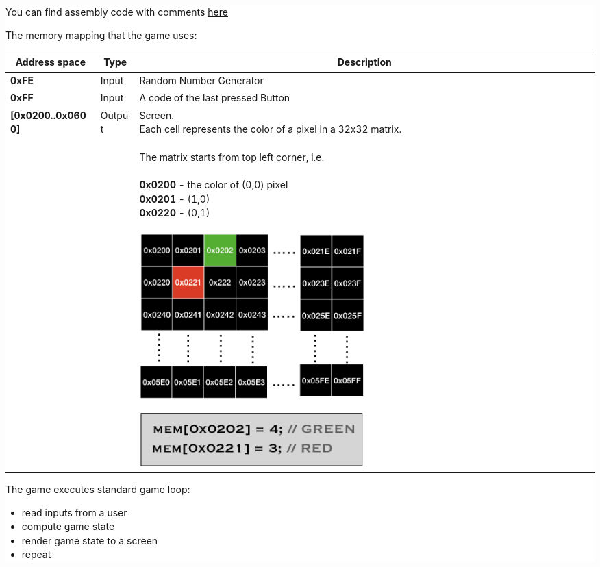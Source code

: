 You can find assembly code with comments [here](https://gist.github.com/wkjagt/9043907)

The memory mapping that the game uses:

| Address space | Type  | Description  |
|---|---|---|
| **0xFE** | Input | Random Number Generator |
| **0xFF** | Input | A code of the last pressed Button |
| **[0x0200..0x0600]**  | Output |  Screen.<br/>Each cell represents the color of a pixel in a 32x32 matrix.<br/><br/> The matrix starts from top left corner, i.e.<br/><br/> **0x0200** - the color of (0,0) pixel <br/> **0x0201** - (1,0) <br/> **0x0220** - (0,1) <br/><br/> <div style="text-align:left"><img src="./images/ch3.4/image_2_screen_matrix.png" width="50%"/></div> | 

The game executes standard game loop:
* read inputs from a user
* compute game state
* render game state to a screen
* repeat
